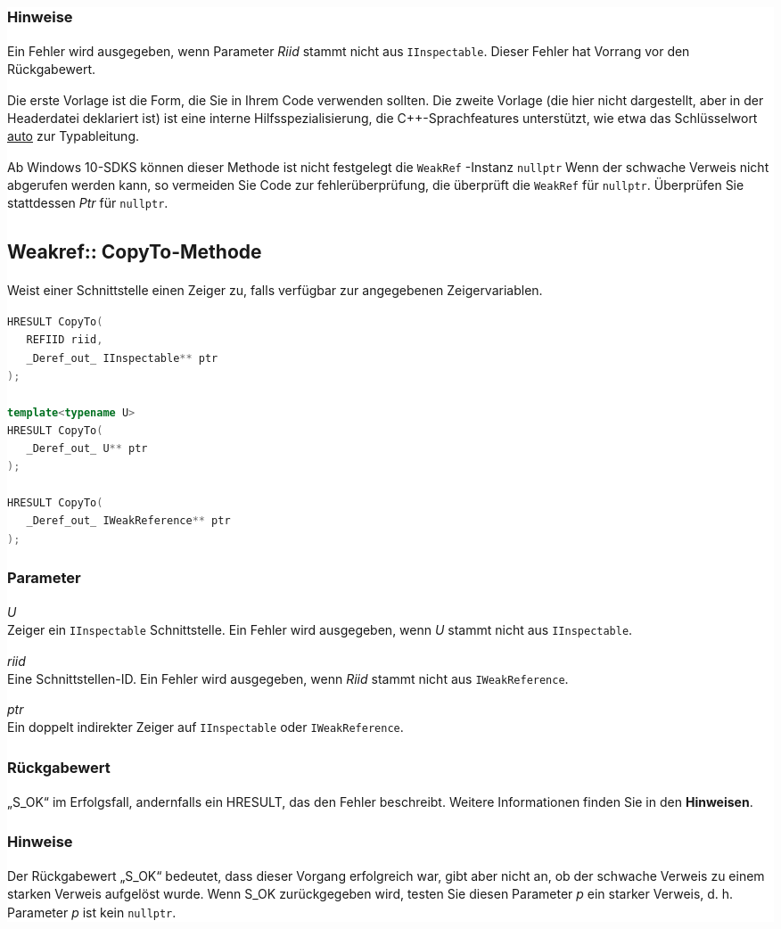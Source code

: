 ### <a name="remarks"></a>Hinweise

Ein Fehler wird ausgegeben, wenn Parameter *Riid* stammt nicht aus `IInspectable`. Dieser Fehler hat Vorrang vor den Rückgabewert.

Die erste Vorlage ist die Form, die Sie in Ihrem Code verwenden sollten. Die zweite Vorlage (die hier nicht dargestellt, aber in der Headerdatei deklariert ist) ist eine interne Hilfsspezialisierung, die C++-Sprachfeatures unterstützt, wie etwa das Schlüsselwort [auto](../cpp/auto-cpp.md) zur Typableitung.

Ab Windows 10-SDKS können dieser Methode ist nicht festgelegt die `WeakRef` -Instanz `nullptr` Wenn der schwache Verweis nicht abgerufen werden kann, so vermeiden Sie Code zur fehlerüberprüfung, die überprüft die `WeakRef` für `nullptr`. Überprüfen Sie stattdessen *Ptr* für `nullptr`.

## <a name="copyto"></a>Weakref:: CopyTo-Methode

Weist einer Schnittstelle einen Zeiger zu, falls verfügbar zur angegebenen Zeigervariablen.

```cpp
HRESULT CopyTo(
   REFIID riid,
   _Deref_out_ IInspectable** ptr
);

template<typename U>
HRESULT CopyTo(
   _Deref_out_ U** ptr
);

HRESULT CopyTo(
   _Deref_out_ IWeakReference** ptr
);
```

### <a name="parameters"></a>Parameter

*U*<br/>
Zeiger ein `IInspectable` Schnittstelle. Ein Fehler wird ausgegeben, wenn *U* stammt nicht aus `IInspectable`.

*riid*<br/>
Eine Schnittstellen-ID. Ein Fehler wird ausgegeben, wenn *Riid* stammt nicht aus `IWeakReference`.

*ptr*<br/>
Ein doppelt indirekter Zeiger auf `IInspectable` oder `IWeakReference`.

### <a name="return-value"></a>Rückgabewert

„S_OK“ im Erfolgsfall, andernfalls ein HRESULT, das den Fehler beschreibt. Weitere Informationen finden Sie in den **Hinweisen**.

### <a name="remarks"></a>Hinweise

Der Rückgabewert „S_OK“ bedeutet, dass dieser Vorgang erfolgreich war, gibt aber nicht an, ob der schwache Verweis zu einem starken Verweis aufgelöst wurde. Wenn S_OK zurückgegeben wird, testen Sie diesen Parameter *p* ein starker Verweis, d. h. Parameter *p* ist kein `nullptr`.
